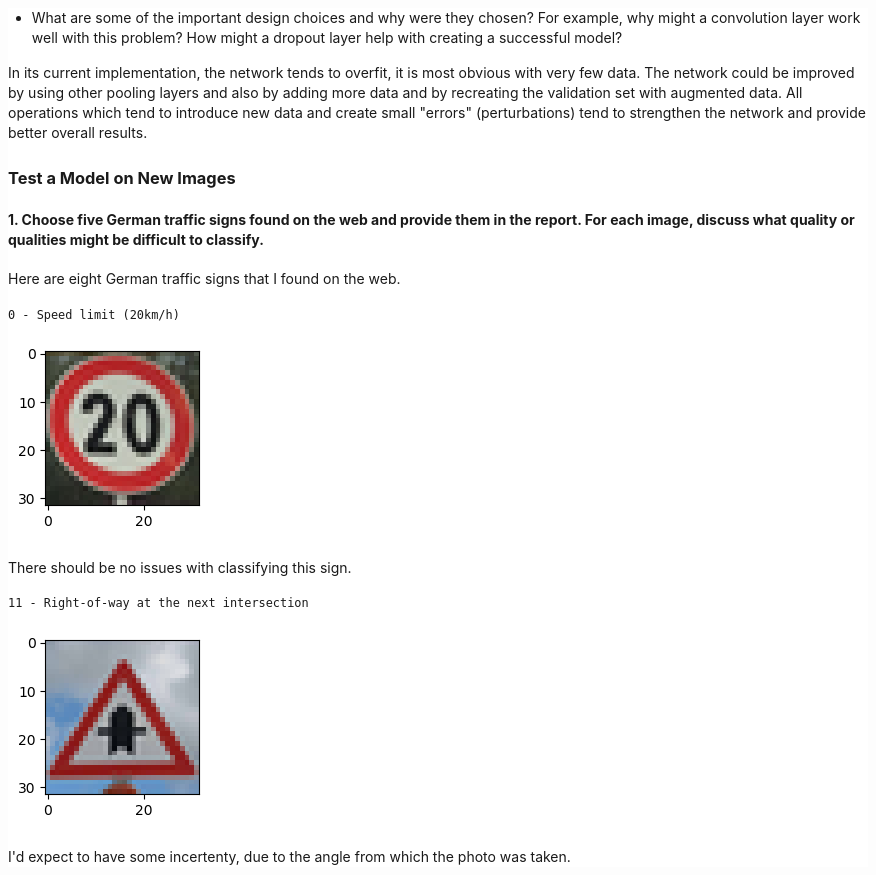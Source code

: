 * What are some of the important design choices and why were they chosen? For example, why might a convolution layer work well with this problem? How might a dropout layer help with creating a successful model?

In its current implementation, the network tends to overfit, it is most
obvious with very few data. The network could be improved by using other
pooling layers and also by adding more data and by recreating the validation
set with augmented data. All operations which tend to introduce new data
and create small "errors" (perturbations) tend to strengthen the
network and provide better overall results.
 

### Test a Model on New Images

#### 1. Choose five German traffic signs found on the web and provide them in the report. For each image, discuss what quality or qualities might be difficult to classify.

Here are eight German traffic signs that I found on the web.


    0 - Speed limit (20km/h)
![png](./writeup_images/output_34_1.png)

There should be no issues with classifying this sign.


    11 - Right-of-way at the next intersection
![png](./writeup_images/output_34_3.png)

I'd expect to have some incertenty, due to the angle from which the
photo was taken.

